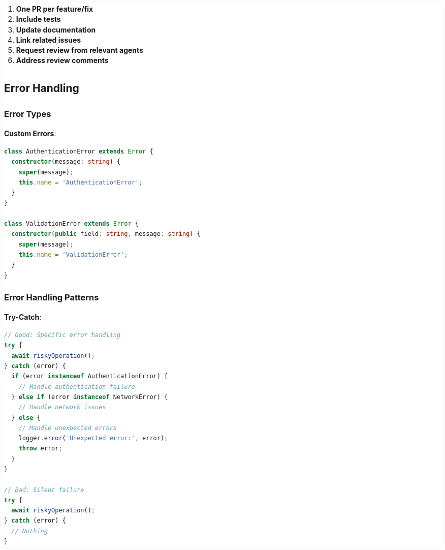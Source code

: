 1. **One PR per feature/fix**
2. **Include tests**
3. **Update documentation**
4. **Link related issues**
5. **Request review from relevant agents**
6. **Address review comments**

## Error Handling

### Error Types

**Custom Errors**:
```typescript
class AuthenticationError extends Error {
  constructor(message: string) {
    super(message);
    this.name = 'AuthenticationError';
  }
}

class ValidationError extends Error {
  constructor(public field: string, message: string) {
    super(message);
    this.name = 'ValidationError';
  }
}
```

### Error Handling Patterns

**Try-Catch**:
```typescript
// Good: Specific error handling
try {
  await riskyOperation();
} catch (error) {
  if (error instanceof AuthenticationError) {
    // Handle authentication failure
  } else if (error instanceof NetworkError) {
    // Handle network issues
  } else {
    // Handle unexpected errors
    logger.error('Unexpected error:', error);
    throw error;
  }
}

// Bad: Silent failure
try {
  await riskyOperation();
} catch (error) {
  // Nothing
}
```
